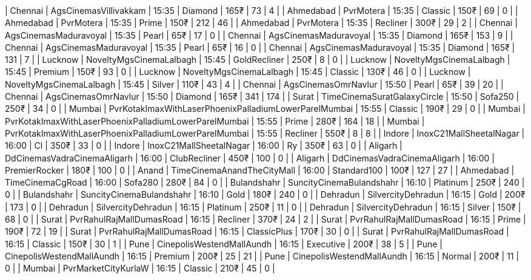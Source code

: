 | Chennai        | AgsCinemasVillivakkam                                 | 15:35 | Diamond                 |  165₹ |       73 |      4 |
| Ahmedabad      | PvrMotera                                             | 15:35 | Classic                 |  150₹ |       69 |      0 |
| Ahmedabad      | PvrMotera                                             | 15:35 | Prime                   |  150₹ |      212 |     46 |
| Ahmedabad      | PvrMotera                                             | 15:35 | Recliner                |  300₹ |       29 |      2 |
| Chennai        | AgsCinemasMaduravoyal                                 | 15:35 | Pearl                   |   65₹ |       17 |      0 |
| Chennai        | AgsCinemasMaduravoyal                                 | 15:35 | Diamond                 |  165₹ |      153 |      9 |
| Chennai        | AgsCinemasMaduravoyal                                 | 15:35 | Pearl                   |   65₹ |       16 |      0 |
| Chennai        | AgsCinemasMaduravoyal                                 | 15:35 | Diamond                 |  165₹ |      131 |      7 |
| Lucknow        | NoveltyMgsCinemaLalbagh                               | 15:45 | GoldRecliner            |  250₹ |        8 |      0 |
| Lucknow        | NoveltyMgsCinemaLalbagh                               | 15:45 | Premium                 |  150₹ |       93 |      0 |
| Lucknow        | NoveltyMgsCinemaLalbagh                               | 15:45 | Classic                 |  130₹ |       46 |      0 |
| Lucknow        | NoveltyMgsCinemaLalbagh                               | 15:45 | Silver                  |  110₹ |       43 |      4 |
| Chennai        | AgsCinemasOmrNavlur                                   | 15:50 | Pearl                   |   65₹ |       39 |     20 |
| Chennai        | AgsCinemasOmrNavlur                                   | 15:50 | Diamond                 |  165₹ |      341 |    174 |
| Surat          | TimeCinemaSuratGalaxyCircle                           | 15:50 | Sofa250                 |  250₹ |       34 |      0 |
| Mumbai         | PvrKotakImaxWithLaserPhoenixPalladiumLowerParelMumbai | 15:55 | Classic                 |  190₹ |       29 |      0 |
| Mumbai         | PvrKotakImaxWithLaserPhoenixPalladiumLowerParelMumbai | 15:55 | Prime                   |  280₹ |      164 |     18 |
| Mumbai         | PvrKotakImaxWithLaserPhoenixPalladiumLowerParelMumbai | 15:55 | Recliner                |  550₹ |        8 |      8 |
| Indore         | InoxC21MallSheetalNagar                               | 16:00 | Cl                      |  350₹ |       33 |      0 |
| Indore         | InoxC21MallSheetalNagar                               | 16:00 | Ry                      |  350₹ |       63 |      0 |
| Aligarh        | DdCinemasVadraCinemaAligarh                           | 16:00 | ClubRecliner            |  450₹ |      100 |      0 |
| Aligarh        | DdCinemasVadraCinemaAligarh                           | 16:00 | PremierRocker           |  180₹ |      100 |      0 |
| Anand          | TimeCinemaAnandTheCityMall                            | 16:00 | Standard100             |  100₹ |      127 |     27 |
| Ahmedabad      | TimeCinemaCgRoad                                      | 16:00 | Sofa280                 |  280₹ |       84 |      0 |
| Bulandshahr    | SuncityCinemaBulandshahr                              | 16:10 | Platinum                |  250₹ |      240 |      0 |
| Bulandshahr    | SuncityCinemaBulandshahr                              | 16:10 | Gold                    |  180₹ |      240 |      0 |
| Dehradun       | SilvercityDehradun                                    | 16:15 | Gold                    |  200₹ |      173 |      0 |
| Dehradun       | SilvercityDehradun                                    | 16:15 | Platinum                |  250₹ |       11 |      0 |
| Dehradun       | SilvercityDehradun                                    | 16:15 | Silver                  |  150₹ |       68 |      0 |
| Surat          | PvrRahulRajMallDumasRoad                              | 16:15 | Recliner                |  370₹ |       24 |      2 |
| Surat          | PvrRahulRajMallDumasRoad                              | 16:15 | Prime                   |  190₹ |       72 |     19 |
| Surat          | PvrRahulRajMallDumasRoad                              | 16:15 | ClassicPlus             |  170₹ |       30 |      0 |
| Surat          | PvrRahulRajMallDumasRoad                              | 16:15 | Classic                 |  150₹ |       30 |      1 |
| Pune           | CinepolisWestendMallAundh                             | 16:15 | Executive               |  200₹ |       38 |      5 |
| Pune           | CinepolisWestendMallAundh                             | 16:15 | Premium                 |  200₹ |       25 |     21 |
| Pune           | CinepolisWestendMallAundh                             | 16:15 | Normal                  |  200₹ |       11 |      0 |
| Mumbai         | PvrMarketCityKurlaW                                   | 16:15 | Classic                 |  210₹ |       45 |      0 |